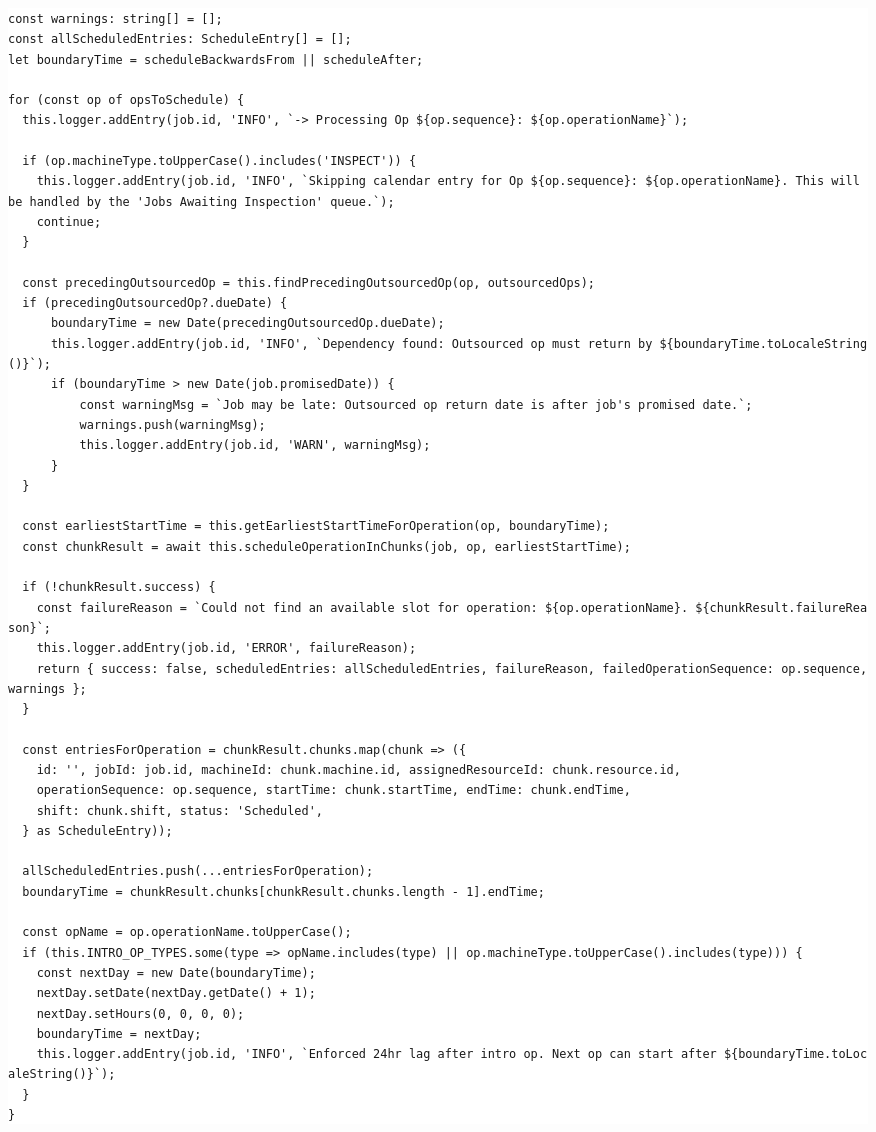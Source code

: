     const warnings: string[] = [];
    const allScheduledEntries: ScheduleEntry[] = [];
    let boundaryTime = scheduleBackwardsFrom || scheduleAfter;

    for (const op of opsToSchedule) {
      this.logger.addEntry(job.id, 'INFO', `-> Processing Op ${op.sequence}: ${op.operationName}`);

      if (op.machineType.toUpperCase().includes('INSPECT')) {
        this.logger.addEntry(job.id, 'INFO', `Skipping calendar entry for Op ${op.sequence}: ${op.operationName}. This will be handled by the 'Jobs Awaiting Inspection' queue.`);
        continue;
      }
      
      const precedingOutsourcedOp = this.findPrecedingOutsourcedOp(op, outsourcedOps);
      if (precedingOutsourcedOp?.dueDate) {
          boundaryTime = new Date(precedingOutsourcedOp.dueDate);
          this.logger.addEntry(job.id, 'INFO', `Dependency found: Outsourced op must return by ${boundaryTime.toLocaleString()}`);
          if (boundaryTime > new Date(job.promisedDate)) {
              const warningMsg = `Job may be late: Outsourced op return date is after job's promised date.`;
              warnings.push(warningMsg);
              this.logger.addEntry(job.id, 'WARN', warningMsg);
          }
      }
      
      const earliestStartTime = this.getEarliestStartTimeForOperation(op, boundaryTime);
      const chunkResult = await this.scheduleOperationInChunks(job, op, earliestStartTime);

      if (!chunkResult.success) {
        const failureReason = `Could not find an available slot for operation: ${op.operationName}. ${chunkResult.failureReason}`;
        this.logger.addEntry(job.id, 'ERROR', failureReason);
        return { success: false, scheduledEntries: allScheduledEntries, failureReason, failedOperationSequence: op.sequence, warnings };
      }
      
      const entriesForOperation = chunkResult.chunks.map(chunk => ({
        id: '', jobId: job.id, machineId: chunk.machine.id, assignedResourceId: chunk.resource.id,
        operationSequence: op.sequence, startTime: chunk.startTime, endTime: chunk.endTime,
        shift: chunk.shift, status: 'Scheduled',
      } as ScheduleEntry));

      allScheduledEntries.push(...entriesForOperation);
      boundaryTime = chunkResult.chunks[chunkResult.chunks.length - 1].endTime;

      const opName = op.operationName.toUpperCase();
      if (this.INTRO_OP_TYPES.some(type => opName.includes(type) || op.machineType.toUpperCase().includes(type))) {
        const nextDay = new Date(boundaryTime);
        nextDay.setDate(nextDay.getDate() + 1);
        nextDay.setHours(0, 0, 0, 0);
        boundaryTime = nextDay;
        this.logger.addEntry(job.id, 'INFO', `Enforced 24hr lag after intro op. Next op can start after ${boundaryTime.toLocaleString()}`);
      }
    }
    